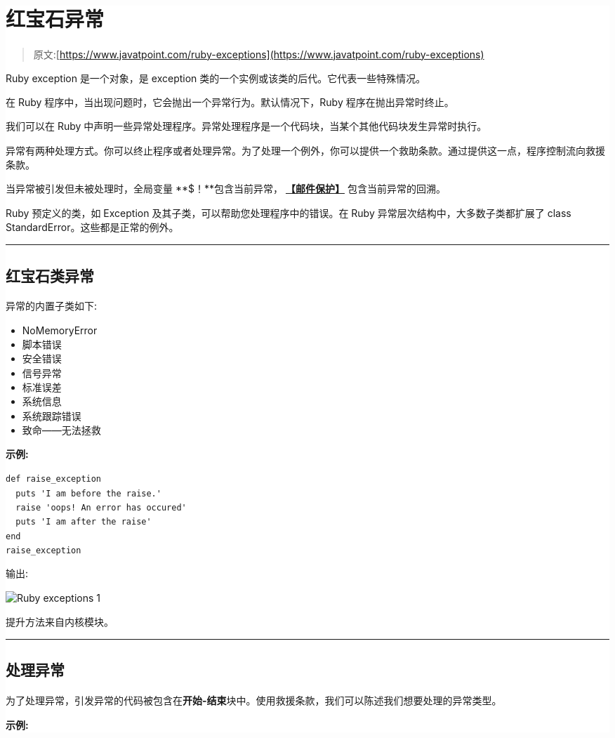 # 红宝石异常

> 原文:[https://www.javatpoint.com/ruby-exceptions](https://www.javatpoint.com/ruby-exceptions)

Ruby exception 是一个对象，是 exception 类的一个实例或该类的后代。它代表一些特殊情况。

在 Ruby 程序中，当出现问题时，它会抛出一个异常行为。默认情况下，Ruby 程序在抛出异常时终止。

我们可以在 Ruby 中声明一些异常处理程序。异常处理程序是一个代码块，当某个其他代码块发生异常时执行。

异常有两种处理方式。你可以终止程序或者处理异常。为了处理一个例外，你可以提供一个救助条款。通过提供这一点，程序控制流向救援条款。

当异常被引发但未被处理时，全局变量 **$！**包含当前异常， **[【邮件保护】](/cdn-cgi/l/email-protection)** 包含当前异常的回溯。

Ruby 预定义的类，如 Exception 及其子类，可以帮助您处理程序中的错误。在 Ruby 异常层次结构中，大多数子类都扩展了 class StandardError。这些都是正常的例外。

* * *

## 红宝石类异常

异常的内置子类如下:

*   NoMemoryError
*   脚本错误
*   安全错误
*   信号异常
*   标准误差
*   系统信息
*   系统跟踪错误
*   致命——无法拯救

**示例:**

```
def raise_exception   
  puts 'I am before the raise.'   
  raise 'oops! An error has occured'   
  puts 'I am after the raise'   
end   
raise_exception  

```

输出:

![Ruby exceptions 1](../Images/448b894259dcd7d50b25d0a4eb55e315.png)

提升方法来自内核模块。

* * *

## 处理异常

为了处理异常，引发异常的代码被包含在**开始-结束**块中。使用救援条款，我们可以陈述我们想要处理的异常类型。

**示例:**
